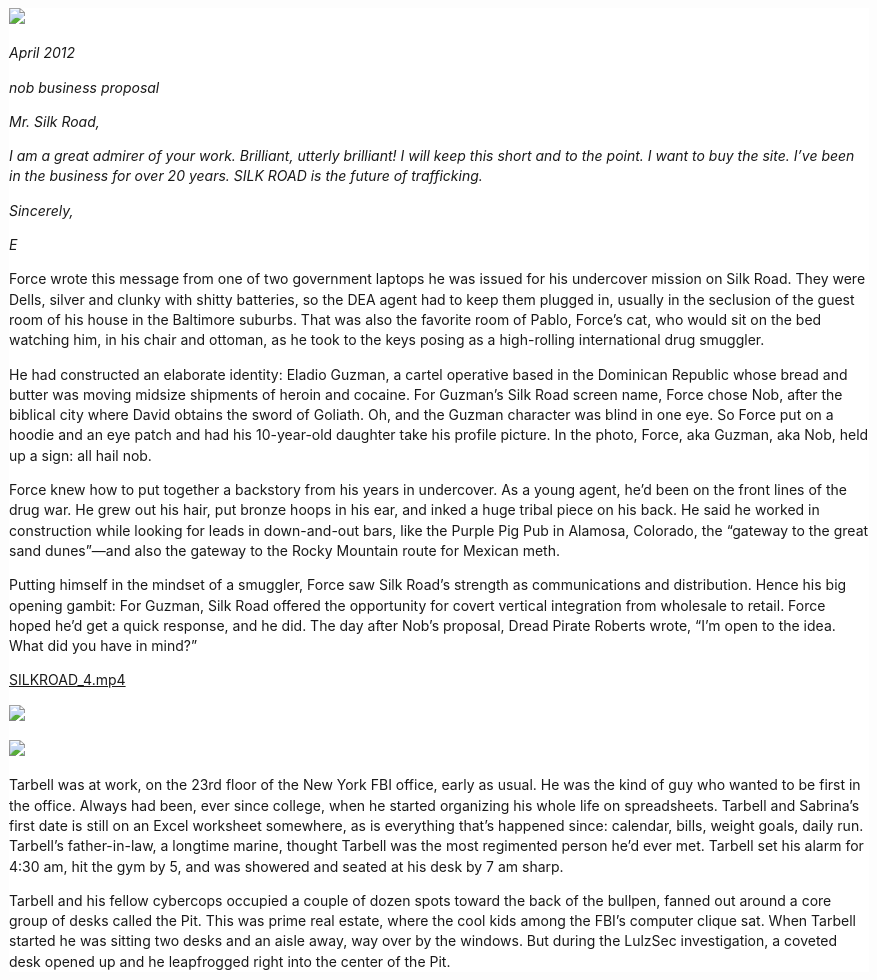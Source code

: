 ![](silkchapter_7-210d023d-1897-464b-a2ef-b396c8b66675.svg)

*April 2012*

*nob business proposal*

*Mr. Silk Road,*

*I am a great admirer of your work. Brilliant, utterly brilliant! I will keep this short and to the point. I want to buy the site. I’ve been in the business for over 20 years. SILK ROAD is the future of trafficking.*

*Sincerely,*

*E*

Force wrote this message from one of two government laptops he was issued for his undercover mission on Silk Road. They were Dells, silver and clunky with shitty batteries, so the DEA agent had to keep them plugged in, usually in the seclusion of the guest room of his house in the Baltimore suburbs. That was also the favorite room of Pablo, Force’s cat, who would sit on the bed watching him, in his chair and ottoman, as he took to the keys posing as a high-rolling international drug smuggler.

He had constructed an elaborate identity: Eladio Guzman, a cartel operative based in the Dominican Republic whose bread and butter was moving midsize shipments of heroin and cocaine. For Guzman’s Silk Road screen name, Force chose Nob, after the biblical city where David obtains the sword of Goliath. Oh, and the Guzman character was blind in one eye. So Force put on a hoodie and an eye patch and had his 10-year-old daughter take his profile picture. In the photo, Force, aka Guzman, aka Nob, held up a sign: all hail nob.

Force knew how to put together a backstory from his years in undercover. As a young agent, he’d been on the front lines of the drug war. He grew out his hair, put bronze hoops in his ear, and inked a huge tribal piece on his back. He said he worked in construction while looking for leads in down-and-out bars, like the Purple Pig Pub in Alamosa, Colorado, the “gateway to the great sand dunes”—and also the gateway to the Rocky Mountain route for Mexican meth.

Putting himself in the mindset of a smuggler, Force saw Silk Road’s strength as communications and distribution. Hence his big opening gambit: For Guzman, Silk Road offered the opportunity for covert vertical integration from wholesale to retail. Force hoped he’d get a quick response, and he did. The day after Nob’s proposal, Dread Pirate Roberts wrote, “I’m open to the idea. What did you have in mind?”

[SILKROAD_4.mp4](https://www.wired.com/wp-content/uploads/2015/04/SILKROAD_4.mp4)

![](silkroad01_4_f-b9efca06-a378-4d65-a11d-e2d689b0f586.jpg)

![](silkchapter_8-baee0373-85ef-4660-8d01-9a2531b031ee.svg)

Tarbell was at work, on the 23rd floor of the New York FBI office, early as usual. He was the kind of guy who wanted to be first in the office. Always had been, ever since college, when he started organizing his whole life on spreadsheets. Tarbell and Sabrina’s first date is still on an Excel worksheet somewhere, as is everything that’s happened since: calendar, bills, weight goals, daily run. Tarbell’s father-in-law, a longtime marine, thought Tarbell was the most regimented person he’d ever met. Tarbell set his alarm for 4:30 am, hit the gym by 5, and was showered and seated at his desk by 7 am sharp.

Tarbell and his fellow cybercops occupied a couple of dozen spots toward the back of the bullpen, fanned out around a core group of desks called the Pit. This was prime real estate, where the cool kids among the FBI’s computer clique sat. When Tarbell started he was sitting two desks and an aisle away, way over by the windows. But during the LulzSec investigation, a coveted desk opened up and he leapfrogged right into the center of the Pit.
